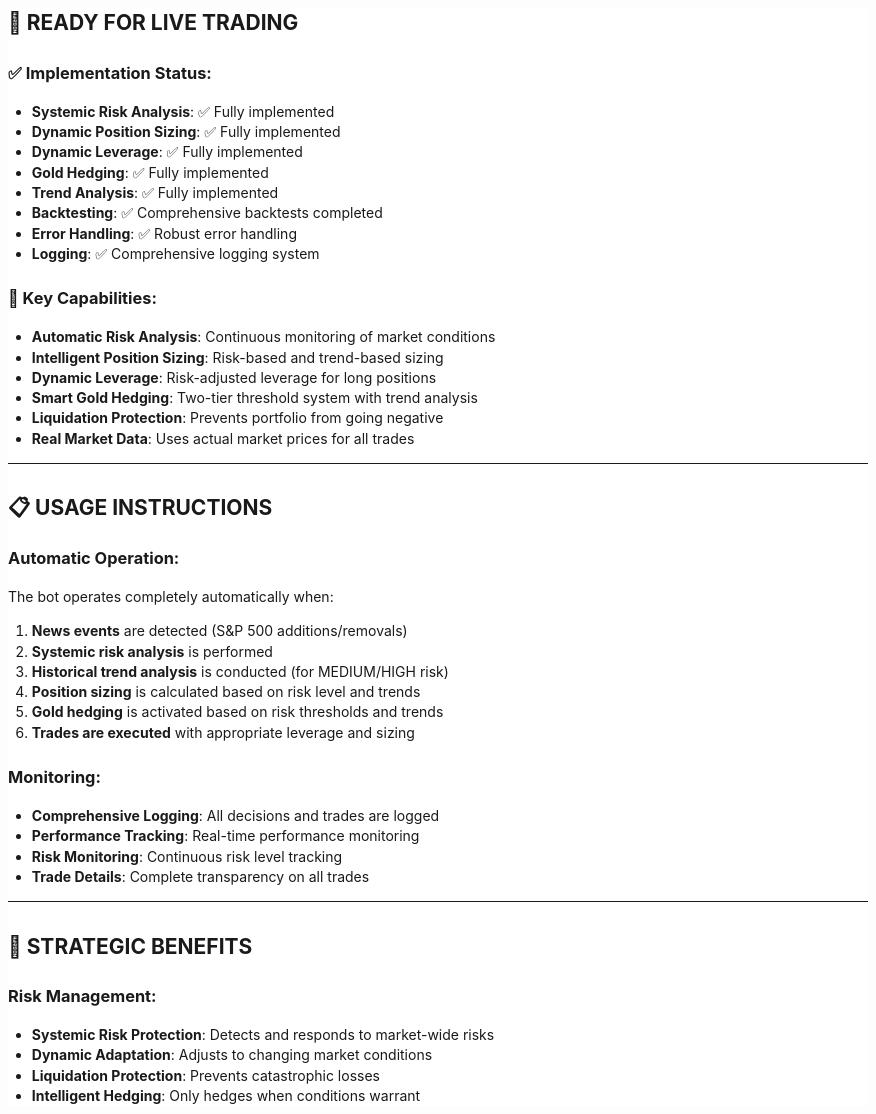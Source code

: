 
## 🚀 **READY FOR LIVE TRADING**

### **✅ Implementation Status:**
- **Systemic Risk Analysis**: ✅ Fully implemented
- **Dynamic Position Sizing**: ✅ Fully implemented
- **Dynamic Leverage**: ✅ Fully implemented
- **Gold Hedging**: ✅ Fully implemented
- **Trend Analysis**: ✅ Fully implemented
- **Backtesting**: ✅ Comprehensive backtests completed
- **Error Handling**: ✅ Robust error handling
- **Logging**: ✅ Comprehensive logging system

### **🎯 Key Capabilities:**
- **Automatic Risk Analysis**: Continuous monitoring of market conditions
- **Intelligent Position Sizing**: Risk-based and trend-based sizing
- **Dynamic Leverage**: Risk-adjusted leverage for long positions
- **Smart Gold Hedging**: Two-tier threshold system with trend analysis
- **Liquidation Protection**: Prevents portfolio from going negative
- **Real Market Data**: Uses actual market prices for all trades

---

## 📋 **USAGE INSTRUCTIONS**

### **Automatic Operation:**
The bot operates completely automatically when:
1. **News events** are detected (S&P 500 additions/removals)
2. **Systemic risk analysis** is performed
3. **Historical trend analysis** is conducted (for MEDIUM/HIGH risk)
4. **Position sizing** is calculated based on risk level and trends
5. **Gold hedging** is activated based on risk thresholds and trends
6. **Trades are executed** with appropriate leverage and sizing

### **Monitoring:**
- **Comprehensive Logging**: All decisions and trades are logged
- **Performance Tracking**: Real-time performance monitoring
- **Risk Monitoring**: Continuous risk level tracking
- **Trade Details**: Complete transparency on all trades

---

## 🎯 **STRATEGIC BENEFITS**

### **Risk Management:**
- **Systemic Risk Protection**: Detects and responds to market-wide risks
- **Dynamic Adaptation**: Adjusts to changing market conditions
- **Liquidation Protection**: Prevents catastrophic losses
- **Intelligent Hedging**: Only hedges when conditions warrant
